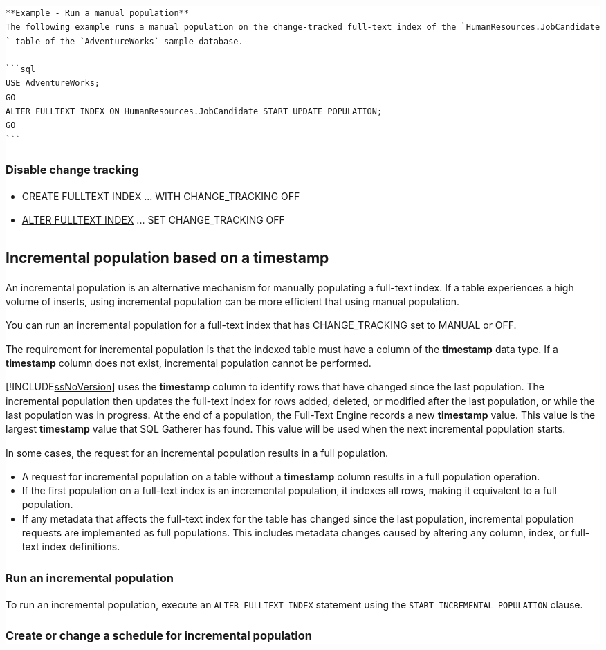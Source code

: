     **Example - Run a manual population**  
    The following example runs a manual population on the change-tracked full-text index of the `HumanResources.JobCandidate` table of the `AdventureWorks` sample database.  
  
    ```sql 
    USE AdventureWorks;  
    GO  
    ALTER FULLTEXT INDEX ON HumanResources.JobCandidate START UPDATE POPULATION;  
    GO  
    ```
   
### Disable change tracking 
  
-   [CREATE FULLTEXT INDEX](../../t-sql/statements/create-fulltext-index-transact-sql.md) ... WITH CHANGE_TRACKING OFF  
  
-   [ALTER FULLTEXT INDEX](../../t-sql/statements/alter-fulltext-index-transact-sql.md) ... SET CHANGE_TRACKING OFF  
   
  
## Incremental population based on a timestamp  
 An incremental population is an alternative mechanism for manually populating a full-text index. If a table experiences a high volume of inserts, using incremental population can be more efficient that using manual population.
 
 You can run an incremental population for a full-text index that has CHANGE_TRACKING set to MANUAL or OFF. 
  
 The requirement for incremental population is that the indexed table must have a column of the **timestamp** data type. If a **timestamp** column does not exist, incremental population cannot be performed.   

 [!INCLUDE[ssNoVersion](../../includes/ssnoversion-md.md)] uses the **timestamp** column to identify rows that have changed since the last population. The incremental population then updates the full-text index for rows added, deleted, or modified after the last population, or while the last population was in progress. At the end of a population, the Full-Text Engine records a new **timestamp** value. This value is the largest **timestamp** value that SQL Gatherer has found. This value will be used when the next incremental population starts.  
 
In some cases, the request for an incremental population results in a full population.
-   A request for incremental population on a table without a **timestamp** column results in a full population operation.
-   If the first population on a full-text index is an incremental population, it indexes all rows, making it equivalent to a full population. 
-   If any metadata that affects the full-text index for the table has changed since the last population, incremental population requests are implemented as full populations. This includes metadata changes caused by altering any column, index, or full-text index definitions. 

### Run an incremental population
  
 To run an incremental population, execute an `ALTER FULLTEXT INDEX` statement using the `START INCREMENTAL POPULATION` clause.  
  
###  <a name="create"></a> Create or change a schedule for incremental population   
  